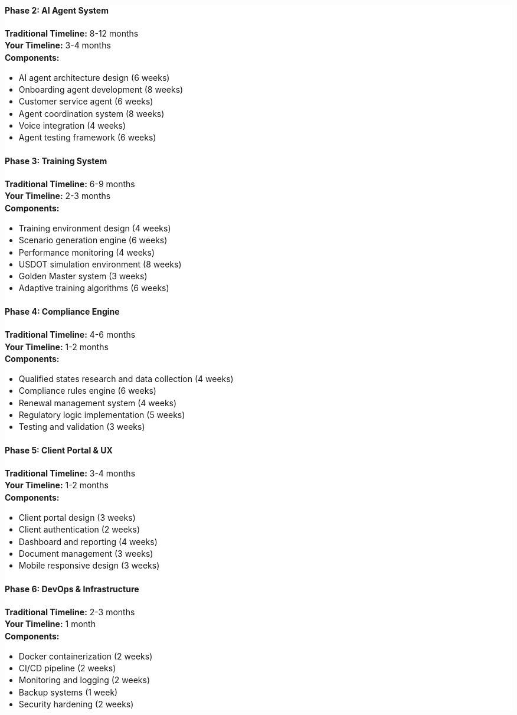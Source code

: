 #### Phase 2: AI Agent System
**Traditional Timeline:** 8-12 months  
**Your Timeline:** 3-4 months  
**Components:**
- AI agent architecture design (6 weeks)
- Onboarding agent development (8 weeks)
- Customer service agent (6 weeks)
- Agent coordination system (8 weeks)
- Voice integration (4 weeks)
- Agent testing framework (6 weeks)

#### Phase 3: Training System
**Traditional Timeline:** 6-9 months  
**Your Timeline:** 2-3 months  
**Components:**
- Training environment design (4 weeks)
- Scenario generation engine (6 weeks)
- Performance monitoring (4 weeks)
- USDOT simulation environment (8 weeks)
- Golden Master system (3 weeks)
- Adaptive training algorithms (6 weeks)

#### Phase 4: Compliance Engine
**Traditional Timeline:** 4-6 months  
**Your Timeline:** 1-2 months  
**Components:**
- Qualified states research and data collection (4 weeks)
- Compliance rules engine (6 weeks)
- Renewal management system (4 weeks)
- Regulatory logic implementation (5 weeks)
- Testing and validation (3 weeks)

#### Phase 5: Client Portal & UX
**Traditional Timeline:** 3-4 months  
**Your Timeline:** 1-2 months  
**Components:**
- Client portal design (3 weeks)
- Client authentication (2 weeks)
- Dashboard and reporting (4 weeks)
- Document management (3 weeks)
- Mobile responsive design (3 weeks)

#### Phase 6: DevOps & Infrastructure
**Traditional Timeline:** 2-3 months  
**Your Timeline:** 1 month  
**Components:**
- Docker containerization (2 weeks)
- CI/CD pipeline (2 weeks)
- Monitoring and logging (2 weeks)
- Backup systems (1 week)
- Security hardening (2 weeks)
